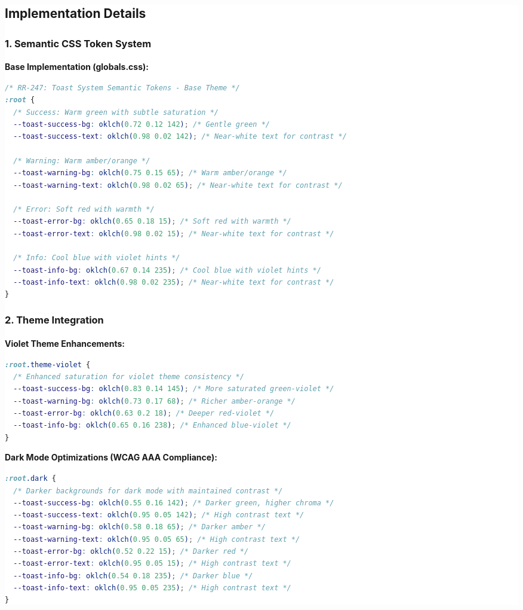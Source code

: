 ## Implementation Details

### 1. Semantic CSS Token System

**Base Implementation (globals.css):**

```css
/* RR-247: Toast System Semantic Tokens - Base Theme */
:root {
  /* Success: Warm green with subtle saturation */
  --toast-success-bg: oklch(0.72 0.12 142); /* Gentle green */
  --toast-success-text: oklch(0.98 0.02 142); /* Near-white text for contrast */

  /* Warning: Warm amber/orange */
  --toast-warning-bg: oklch(0.75 0.15 65); /* Warm amber/orange */
  --toast-warning-text: oklch(0.98 0.02 65); /* Near-white text for contrast */

  /* Error: Soft red with warmth */
  --toast-error-bg: oklch(0.65 0.18 15); /* Soft red with warmth */
  --toast-error-text: oklch(0.98 0.02 15); /* Near-white text for contrast */

  /* Info: Cool blue with violet hints */
  --toast-info-bg: oklch(0.67 0.14 235); /* Cool blue with violet hints */
  --toast-info-text: oklch(0.98 0.02 235); /* Near-white text for contrast */
}
```

### 2. Theme Integration

**Violet Theme Enhancements:**

```css
:root.theme-violet {
  /* Enhanced saturation for violet theme consistency */
  --toast-success-bg: oklch(0.83 0.14 145); /* More saturated green-violet */
  --toast-warning-bg: oklch(0.73 0.17 68); /* Richer amber-orange */
  --toast-error-bg: oklch(0.63 0.2 18); /* Deeper red-violet */
  --toast-info-bg: oklch(0.65 0.16 238); /* Enhanced blue-violet */
}
```

**Dark Mode Optimizations (WCAG AAA Compliance):**

```css
:root.dark {
  /* Darker backgrounds for dark mode with maintained contrast */
  --toast-success-bg: oklch(0.55 0.16 142); /* Darker green, higher chroma */
  --toast-success-text: oklch(0.95 0.05 142); /* High contrast text */
  --toast-warning-bg: oklch(0.58 0.18 65); /* Darker amber */
  --toast-warning-text: oklch(0.95 0.05 65); /* High contrast text */
  --toast-error-bg: oklch(0.52 0.22 15); /* Darker red */
  --toast-error-text: oklch(0.95 0.05 15); /* High contrast text */
  --toast-info-bg: oklch(0.54 0.18 235); /* Darker blue */
  --toast-info-text: oklch(0.95 0.05 235); /* High contrast text */
}
```
